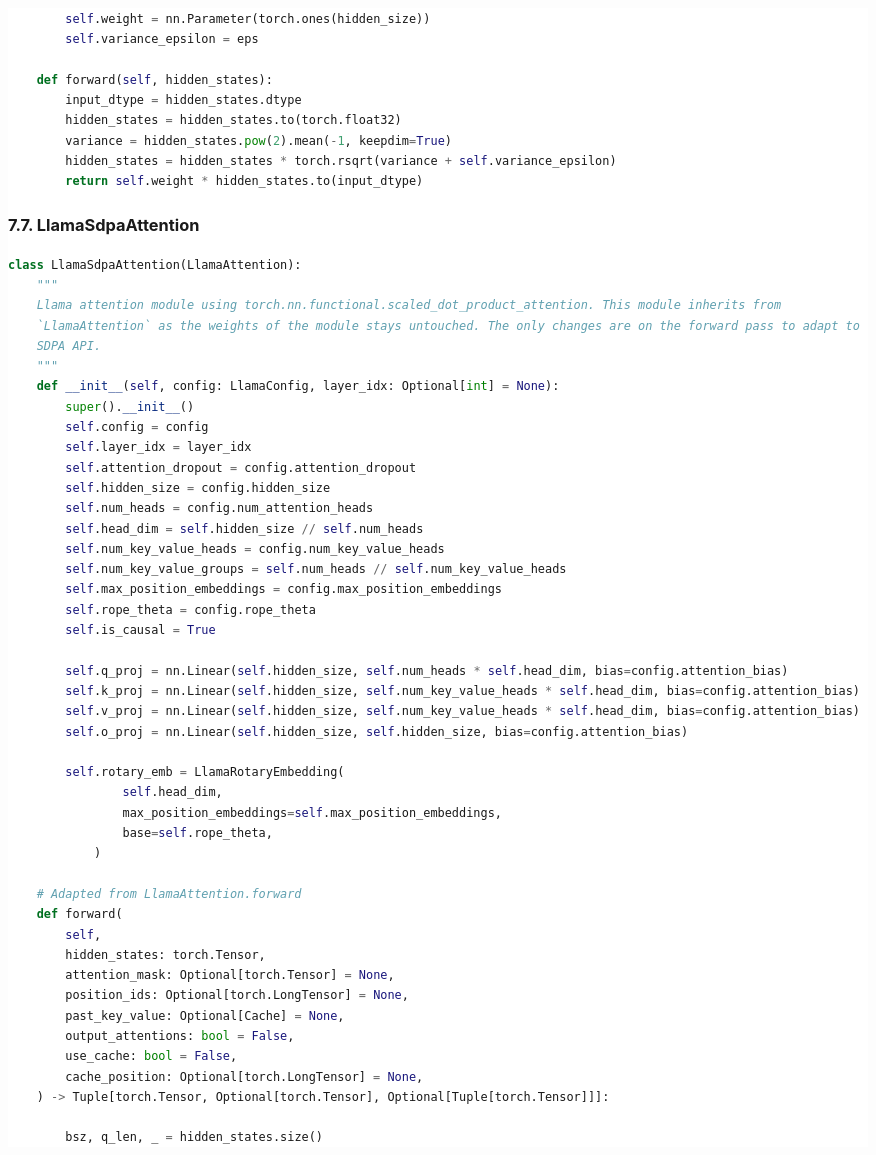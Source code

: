 ```python
        self.weight = nn.Parameter(torch.ones(hidden_size))
        self.variance_epsilon = eps

    def forward(self, hidden_states):
        input_dtype = hidden_states.dtype
        hidden_states = hidden_states.to(torch.float32)
        variance = hidden_states.pow(2).mean(-1, keepdim=True)
        hidden_states = hidden_states * torch.rsqrt(variance + self.variance_epsilon)
        return self.weight * hidden_states.to(input_dtype)
```

### 7.7. LlamaSdpaAttention
```python
class LlamaSdpaAttention(LlamaAttention):
    """
    Llama attention module using torch.nn.functional.scaled_dot_product_attention. This module inherits from
    `LlamaAttention` as the weights of the module stays untouched. The only changes are on the forward pass to adapt to
    SDPA API.
    """
    def __init__(self, config: LlamaConfig, layer_idx: Optional[int] = None):
        super().__init__()
        self.config = config
        self.layer_idx = layer_idx
        self.attention_dropout = config.attention_dropout
        self.hidden_size = config.hidden_size
        self.num_heads = config.num_attention_heads
        self.head_dim = self.hidden_size // self.num_heads
        self.num_key_value_heads = config.num_key_value_heads
        self.num_key_value_groups = self.num_heads // self.num_key_value_heads
        self.max_position_embeddings = config.max_position_embeddings
        self.rope_theta = config.rope_theta
        self.is_causal = True

        self.q_proj = nn.Linear(self.hidden_size, self.num_heads * self.head_dim, bias=config.attention_bias)
        self.k_proj = nn.Linear(self.hidden_size, self.num_key_value_heads * self.head_dim, bias=config.attention_bias)
        self.v_proj = nn.Linear(self.hidden_size, self.num_key_value_heads * self.head_dim, bias=config.attention_bias)
        self.o_proj = nn.Linear(self.hidden_size, self.hidden_size, bias=config.attention_bias)
        
        self.rotary_emb = LlamaRotaryEmbedding(
                self.head_dim,
                max_position_embeddings=self.max_position_embeddings,
                base=self.rope_theta,
            )

    # Adapted from LlamaAttention.forward
    def forward(
        self,
        hidden_states: torch.Tensor,
        attention_mask: Optional[torch.Tensor] = None,
        position_ids: Optional[torch.LongTensor] = None,
        past_key_value: Optional[Cache] = None,
        output_attentions: bool = False,
        use_cache: bool = False,
        cache_position: Optional[torch.LongTensor] = None,
    ) -> Tuple[torch.Tensor, Optional[torch.Tensor], Optional[Tuple[torch.Tensor]]]:        

        bsz, q_len, _ = hidden_states.size()

```